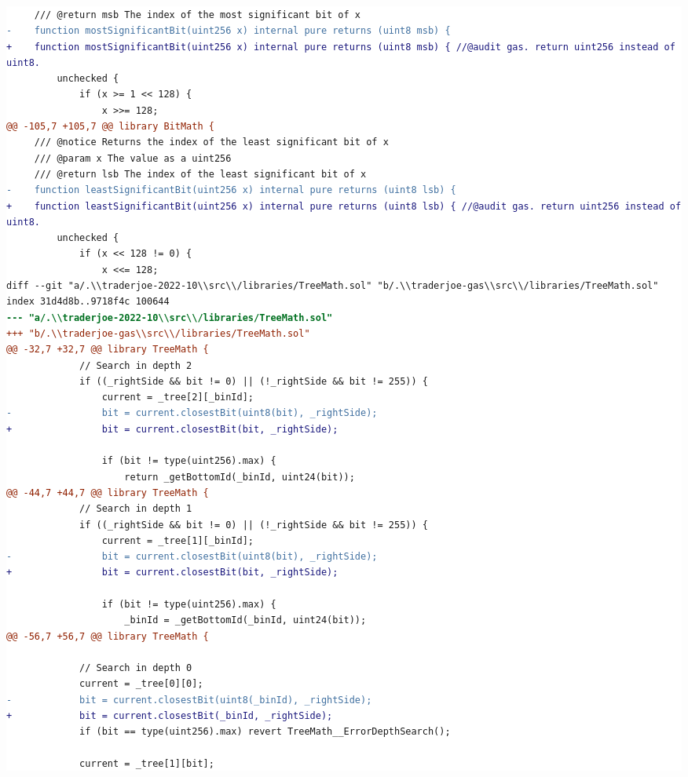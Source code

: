 ```diff
     /// @return msb The index of the most significant bit of x
-    function mostSignificantBit(uint256 x) internal pure returns (uint8 msb) {
+    function mostSignificantBit(uint256 x) internal pure returns (uint8 msb) { //@audit gas. return uint256 instead of uint8.
         unchecked {
             if (x >= 1 << 128) {
                 x >>= 128;
@@ -105,7 +105,7 @@ library BitMath {
     /// @notice Returns the index of the least significant bit of x
     /// @param x The value as a uint256
     /// @return lsb The index of the least significant bit of x
-    function leastSignificantBit(uint256 x) internal pure returns (uint8 lsb) {
+    function leastSignificantBit(uint256 x) internal pure returns (uint8 lsb) { //@audit gas. return uint256 instead of uint8.
         unchecked {
             if (x << 128 != 0) {
                 x <<= 128;
diff --git "a/.\\traderjoe-2022-10\\src\\/libraries/TreeMath.sol" "b/.\\traderjoe-gas\\src\\/libraries/TreeMath.sol"
index 31d4d8b..9718f4c 100644
--- "a/.\\traderjoe-2022-10\\src\\/libraries/TreeMath.sol"
+++ "b/.\\traderjoe-gas\\src\\/libraries/TreeMath.sol"
@@ -32,7 +32,7 @@ library TreeMath {
             // Search in depth 2
             if ((_rightSide && bit != 0) || (!_rightSide && bit != 255)) {
                 current = _tree[2][_binId];
-                bit = current.closestBit(uint8(bit), _rightSide);
+                bit = current.closestBit(bit, _rightSide);
 
                 if (bit != type(uint256).max) {
                     return _getBottomId(_binId, uint24(bit));
@@ -44,7 +44,7 @@ library TreeMath {
             // Search in depth 1
             if ((_rightSide && bit != 0) || (!_rightSide && bit != 255)) {
                 current = _tree[1][_binId];
-                bit = current.closestBit(uint8(bit), _rightSide);
+                bit = current.closestBit(bit, _rightSide);
 
                 if (bit != type(uint256).max) {
                     _binId = _getBottomId(_binId, uint24(bit));
@@ -56,7 +56,7 @@ library TreeMath {
 
             // Search in depth 0
             current = _tree[0][0];
-            bit = current.closestBit(uint8(_binId), _rightSide);
+            bit = current.closestBit(_binId, _rightSide);
             if (bit == type(uint256).max) revert TreeMath__ErrorDepthSearch();
 
             current = _tree[1][bit];
```
